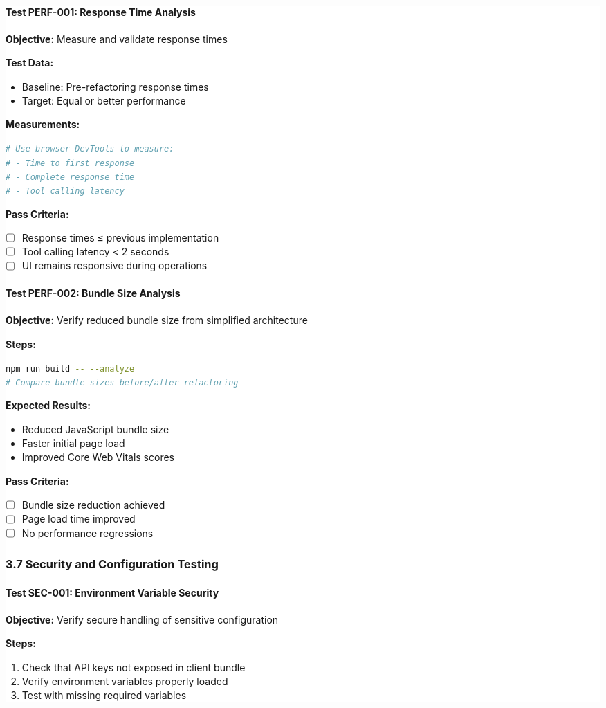 #### Test PERF-001: Response Time Analysis

**Objective:** Measure and validate response times

**Test Data:**

- Baseline: Pre-refactoring response times
- Target: Equal or better performance

**Measurements:**

```bash
# Use browser DevTools to measure:
# - Time to first response
# - Complete response time
# - Tool calling latency
```

**Pass Criteria:**

- [ ] Response times ≤ previous implementation
- [ ] Tool calling latency < 2 seconds
- [ ] UI remains responsive during operations

#### Test PERF-002: Bundle Size Analysis

**Objective:** Verify reduced bundle size from simplified architecture

**Steps:**

```bash
npm run build -- --analyze
# Compare bundle sizes before/after refactoring
```

**Expected Results:**

- Reduced JavaScript bundle size
- Faster initial page load
- Improved Core Web Vitals scores

**Pass Criteria:**

- [ ] Bundle size reduction achieved
- [ ] Page load time improved
- [ ] No performance regressions

### 3.7 Security and Configuration Testing

#### Test SEC-001: Environment Variable Security

**Objective:** Verify secure handling of sensitive configuration

**Steps:**

1. Check that API keys not exposed in client bundle
2. Verify environment variables properly loaded
3. Test with missing required variables
